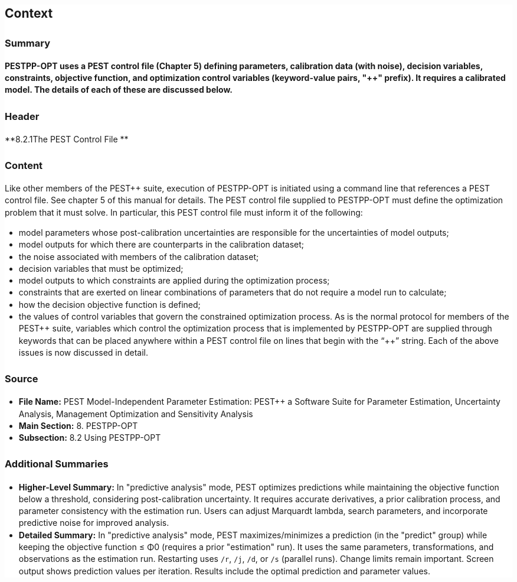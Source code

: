 
## Context

### Summary
**PESTPP-OPT uses a PEST control file (Chapter 5) defining parameters, calibration data (with noise), decision variables, constraints, objective function, and optimization control variables (keyword-value pairs, "++" prefix).  It requires a calibrated model.  The details of each of these are discussed below.**

### Header
**8.2.1The PEST Control File **

### Content
Like other members of the PEST++ suite, execution of PESTPP-OPT is initiated using a command line that references a PEST control file. See chapter 5 of this manual for details. The PEST control file supplied to PESTPP-OPT must define the optimization problem that it must solve. In particular, this PEST control file must inform it of the following:
- model parameters whose post-calibration uncertainties are responsible for the uncertainties of model outputs;
- model outputs for which there are counterparts in the calibration dataset;
- the noise associated with members of the calibration dataset;
- decision variables that must be optimized;
- model outputs to which constraints are applied during the optimization process;
- constraints that are exerted on linear combinations of parameters that do not require a model run to calculate;
- how the decision objective function is defined;
- the values of control variables that govern the constrained optimization process.
As is the normal protocol for members of the PEST++ suite, variables which control the optimization process that is implemented by PESTPP-OPT are supplied through keywords that can be placed anywhere within a PEST control file on lines that begin with the “++” string.
Each of the above issues is now discussed in detail.

### Source
- **File Name:** PEST Model-Independent Parameter Estimation: PEST++ a Software Suite for Parameter Estimation, Uncertainty Analysis, Management Optimization and Sensitivity Analysis
- **Main Section:** 8. PESTPP-OPT
- **Subsection:** 8.2 Using PESTPP-OPT

### Additional Summaries
- **Higher-Level Summary:** In "predictive analysis" mode, PEST optimizes predictions while maintaining the objective function below a threshold, considering post-calibration uncertainty. It requires accurate derivatives, a prior calibration process, and parameter consistency with the estimation run. Users can adjust Marquardt lambda, search parameters, and incorporate predictive noise for improved analysis.
- **Detailed Summary:** In "predictive analysis" mode, PEST maximizes/minimizes a prediction (in the "predict" group) while keeping the objective function ≤ Φ0 (requires a prior "estimation" run).  It uses the same parameters, transformations, and observations as the estimation run.  Restarting uses `/r`, `/j`, `/d`, or `/s` (parallel runs).  Change limits remain important.  Screen output shows prediction values per iteration.  Results include the optimal prediction and parameter values.
